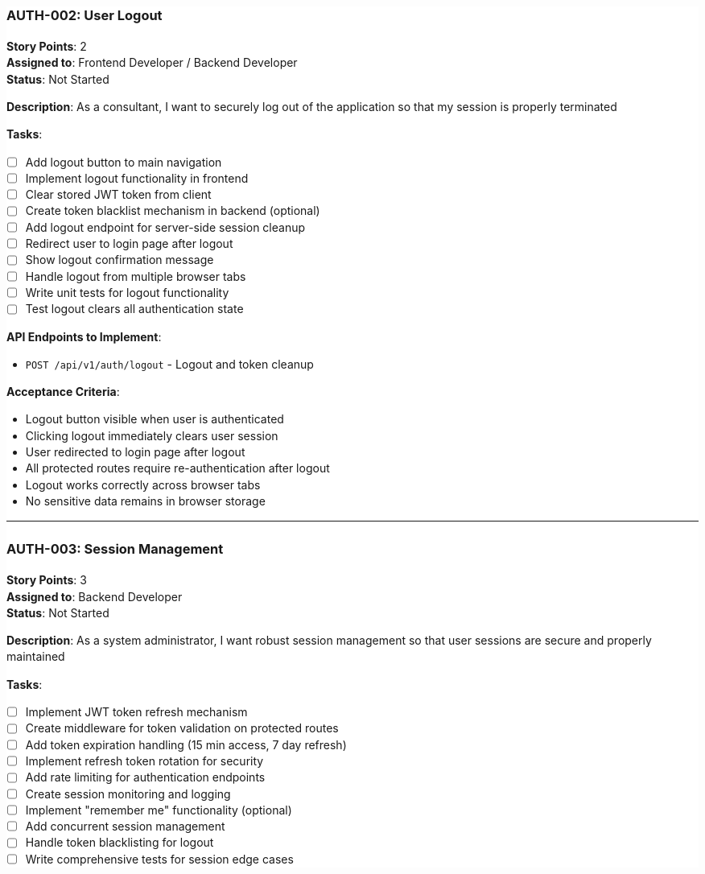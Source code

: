 
### AUTH-002: User Logout
**Story Points**: 2  
**Assigned to**: Frontend Developer / Backend Developer  
**Status**: Not Started

**Description**: As a consultant, I want to securely log out of the application so that my session is properly terminated

**Tasks**:
- [ ] Add logout button to main navigation
- [ ] Implement logout functionality in frontend
- [ ] Clear stored JWT token from client
- [ ] Create token blacklist mechanism in backend (optional)
- [ ] Add logout endpoint for server-side session cleanup
- [ ] Redirect user to login page after logout
- [ ] Show logout confirmation message
- [ ] Handle logout from multiple browser tabs
- [ ] Write unit tests for logout functionality
- [ ] Test logout clears all authentication state

**API Endpoints to Implement**:
- `POST /api/v1/auth/logout` - Logout and token cleanup

**Acceptance Criteria**:
- Logout button visible when user is authenticated
- Clicking logout immediately clears user session
- User redirected to login page after logout
- All protected routes require re-authentication after logout
- Logout works correctly across browser tabs
- No sensitive data remains in browser storage

---

### AUTH-003: Session Management
**Story Points**: 3  
**Assigned to**: Backend Developer  
**Status**: Not Started

**Description**: As a system administrator, I want robust session management so that user sessions are secure and properly maintained

**Tasks**:
- [ ] Implement JWT token refresh mechanism
- [ ] Create middleware for token validation on protected routes
- [ ] Add token expiration handling (15 min access, 7 day refresh)
- [ ] Implement refresh token rotation for security
- [ ] Add rate limiting for authentication endpoints
- [ ] Create session monitoring and logging
- [ ] Implement "remember me" functionality (optional)
- [ ] Add concurrent session management
- [ ] Handle token blacklisting for logout
- [ ] Write comprehensive tests for session edge cases
